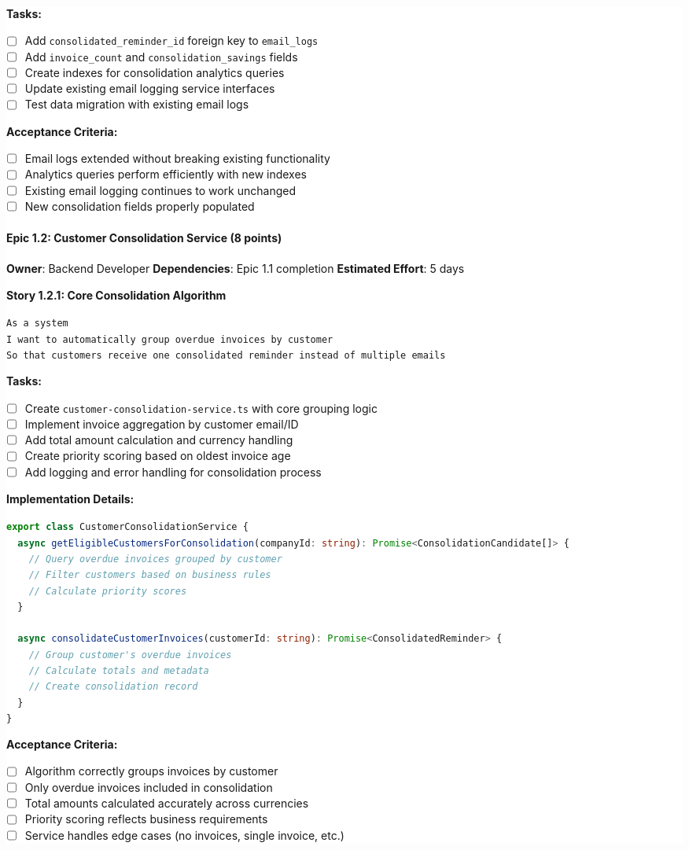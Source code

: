 **Tasks:**
- [ ] Add `consolidated_reminder_id` foreign key to `email_logs`
- [ ] Add `invoice_count` and `consolidation_savings` fields
- [ ] Create indexes for consolidation analytics queries
- [ ] Update existing email logging service interfaces
- [ ] Test data migration with existing email logs

**Acceptance Criteria:**
- [ ] Email logs extended without breaking existing functionality
- [ ] Analytics queries perform efficiently with new indexes
- [ ] Existing email logging continues to work unchanged
- [ ] New consolidation fields properly populated

#### Epic 1.2: Customer Consolidation Service (8 points)
**Owner**: Backend Developer
**Dependencies**: Epic 1.1 completion
**Estimated Effort**: 5 days

**Story 1.2.1: Core Consolidation Algorithm**
```
As a system
I want to automatically group overdue invoices by customer
So that customers receive one consolidated reminder instead of multiple emails
```

**Tasks:**
- [ ] Create `customer-consolidation-service.ts` with core grouping logic
- [ ] Implement invoice aggregation by customer email/ID
- [ ] Add total amount calculation and currency handling
- [ ] Create priority scoring based on oldest invoice age
- [ ] Add logging and error handling for consolidation process

**Implementation Details:**
```typescript
export class CustomerConsolidationService {
  async getEligibleCustomersForConsolidation(companyId: string): Promise<ConsolidationCandidate[]> {
    // Query overdue invoices grouped by customer
    // Filter customers based on business rules
    // Calculate priority scores
  }

  async consolidateCustomerInvoices(customerId: string): Promise<ConsolidatedReminder> {
    // Group customer's overdue invoices
    // Calculate totals and metadata
    // Create consolidation record
  }
}
```

**Acceptance Criteria:**
- [ ] Algorithm correctly groups invoices by customer
- [ ] Only overdue invoices included in consolidation
- [ ] Total amounts calculated accurately across currencies
- [ ] Priority scoring reflects business requirements
- [ ] Service handles edge cases (no invoices, single invoice, etc.)
